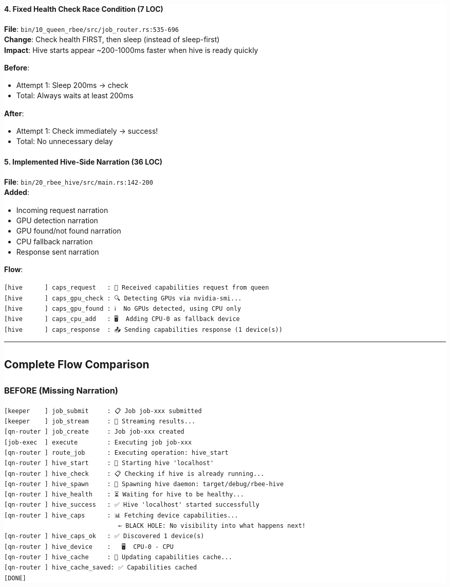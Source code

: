 #### 4. Fixed Health Check Race Condition (7 LOC)
**File**: `bin/10_queen_rbee/src/job_router.rs:535-696`  
**Change**: Check health FIRST, then sleep (instead of sleep-first)  
**Impact**: Hive starts appear ~200-1000ms faster when hive is ready quickly

**Before**:
- Attempt 1: Sleep 200ms → check
- Total: Always waits at least 200ms

**After**:
- Attempt 1: Check immediately → success!
- Total: No unnecessary delay

#### 5. Implemented Hive-Side Narration (36 LOC)
**File**: `bin/20_rbee_hive/src/main.rs:142-200`  
**Added**:
- Incoming request narration
- GPU detection narration
- GPU found/not found narration
- CPU fallback narration
- Response sent narration

**Flow**:
```
[hive      ] caps_request   : 📡 Received capabilities request from queen
[hive      ] caps_gpu_check : 🔍 Detecting GPUs via nvidia-smi...
[hive      ] caps_gpu_found : ℹ️  No GPUs detected, using CPU only
[hive      ] caps_cpu_add   : 🖥️  Adding CPU-0 as fallback device
[hive      ] caps_response  : 📤 Sending capabilities response (1 device(s))
```

---

## Complete Flow Comparison

### BEFORE (Missing Narration)
```
[keeper    ] job_submit     : 📋 Job job-xxx submitted
[keeper    ] job_stream     : 📡 Streaming results...
[qn-router ] job_create     : Job job-xxx created
[job-exec  ] execute        : Executing job job-xxx
[qn-router ] route_job      : Executing operation: hive_start
[qn-router ] hive_start     : 🚀 Starting hive 'localhost'
[qn-router ] hive_check     : 📋 Checking if hive is already running...
[qn-router ] hive_spawn     : 🔧 Spawning hive daemon: target/debug/rbee-hive
[qn-router ] hive_health    : ⏳ Waiting for hive to be healthy...
[qn-router ] hive_success   : ✅ Hive 'localhost' started successfully
[qn-router ] hive_caps      : 📊 Fetching device capabilities...
                               ← BLACK HOLE: No visibility into what happens next!
[qn-router ] hive_caps_ok   : ✅ Discovered 1 device(s)
[qn-router ] hive_device    :   🖥️  CPU-0 - CPU
[qn-router ] hive_cache     : 💾 Updating capabilities cache...
[qn-router ] hive_cache_saved: ✅ Capabilities cached
[DONE]
```
